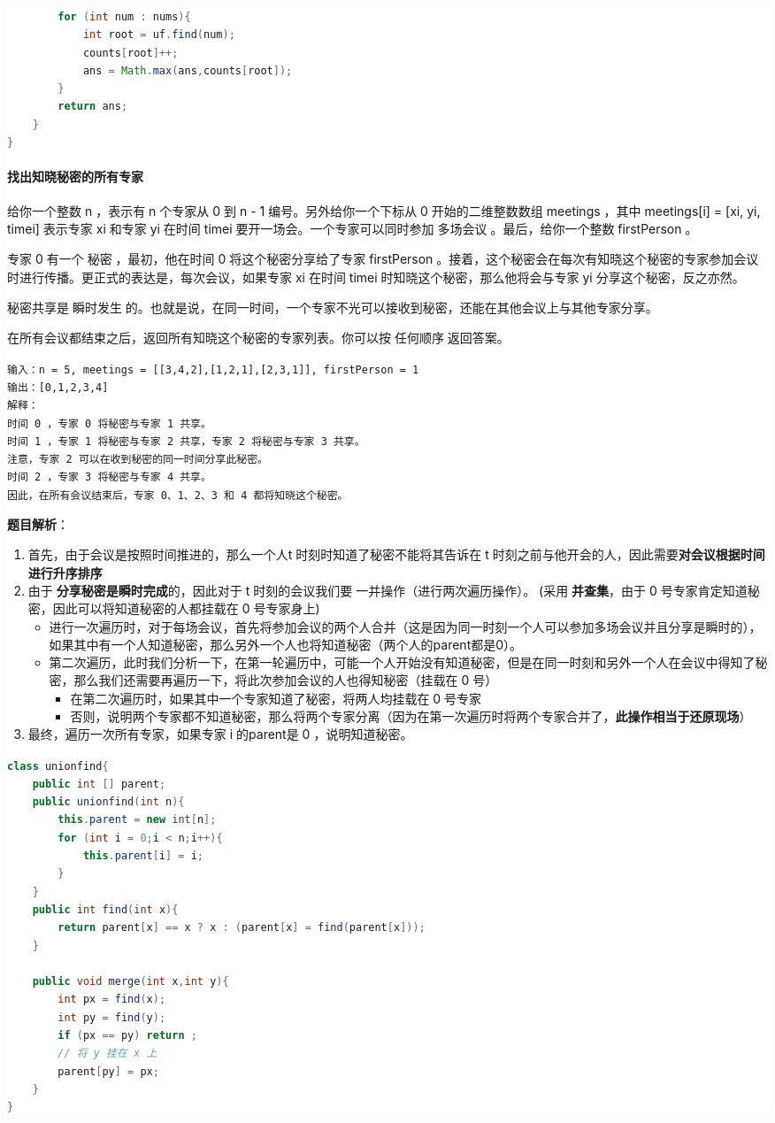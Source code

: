 ```java
        for (int num : nums){
            int root = uf.find(num);
            counts[root]++;
            ans = Math.max(ans,counts[root]);
        }
        return ans;
    }
}
```



#### 找出知晓秘密的所有专家

给你一个整数 n ，表示有 n 个专家从 0 到 n - 1 编号。另外给你一个下标从 0 开始的二维整数数组 meetings ，其中 meetings[i] = [xi, yi, timei] 表示专家 xi 和专家 yi 在时间 timei 要开一场会。一个专家可以同时参加 多场会议 。最后，给你一个整数 firstPerson 。

专家 0 有一个 秘密 ，最初，他在时间 0 将这个秘密分享给了专家 firstPerson 。接着，这个秘密会在每次有知晓这个秘密的专家参加会议时进行传播。更正式的表达是，每次会议，如果专家 xi 在时间 timei 时知晓这个秘密，那么他将会与专家 yi 分享这个秘密，反之亦然。

秘密共享是 瞬时发生 的。也就是说，在同一时间，一个专家不光可以接收到秘密，还能在其他会议上与其他专家分享。

在所有会议都结束之后，返回所有知晓这个秘密的专家列表。你可以按 任何顺序 返回答案。

 ```
输入：n = 5, meetings = [[3,4,2],[1,2,1],[2,3,1]], firstPerson = 1
输出：[0,1,2,3,4]
解释：
时间 0 ，专家 0 将秘密与专家 1 共享。
时间 1 ，专家 1 将秘密与专家 2 共享，专家 2 将秘密与专家 3 共享。
注意，专家 2 可以在收到秘密的同一时间分享此秘密。
时间 2 ，专家 3 将秘密与专家 4 共享。
因此，在所有会议结束后，专家 0、1、2、3 和 4 都将知晓这个秘密。
 ```

**题目解析**：

1. 首先，由于会议是按照时间推进的，那么一个人t 时刻时知道了秘密不能将其告诉在 t 时刻之前与他开会的人，因此需要**对会议根据时间进行升序排序**
2. 由于 **分享秘密是瞬时完成**的，因此对于 t 时刻的会议我们要 一并操作（进行两次遍历操作）。 (采用 **并查集**，由于 0 号专家肯定知道秘密，因此可以将知道秘密的人都挂载在 0 号专家身上)
   - 进行一次遍历时，对于每场会议，首先将参加会议的两个人合并（这是因为同一时刻一个人可以参加多场会议并且分享是瞬时的），如果其中有一个人知道秘密，那么另外一个人也将知道秘密（两个人的parent都是0）。
   - 第二次遍历，此时我们分析一下，在第一轮遍历中，可能一个人开始没有知道秘密，但是在同一时刻和另外一个人在会议中得知了秘密，那么我们还需要再遍历一下，将此次参加会议的人也得知秘密（挂载在 0 号）
     - 在第二次遍历时，如果其中一个专家知道了秘密，将两人均挂载在 0 号专家
     - 否则，说明两个专家都不知道秘密，那么将两个专家分离（因为在第一次遍历时将两个专家合并了，**此操作相当于还原现场**）
3. 最终，遍历一次所有专家，如果专家 i 的parent是 0 ，说明知道秘密。

```java
class unionfind{
    public int [] parent;
    public unionfind(int n){
        this.parent = new int[n];
        for (int i = 0;i < n;i++){
            this.parent[i] = i;
        }
    }
    public int find(int x){
        return parent[x] == x ? x : (parent[x] = find(parent[x]));
    }

    public void merge(int x,int y){
        int px = find(x);
        int py = find(y);
        if (px == py) return ;
        // 将 y 挂在 x 上
        parent[py] = px;
    }
}
```
